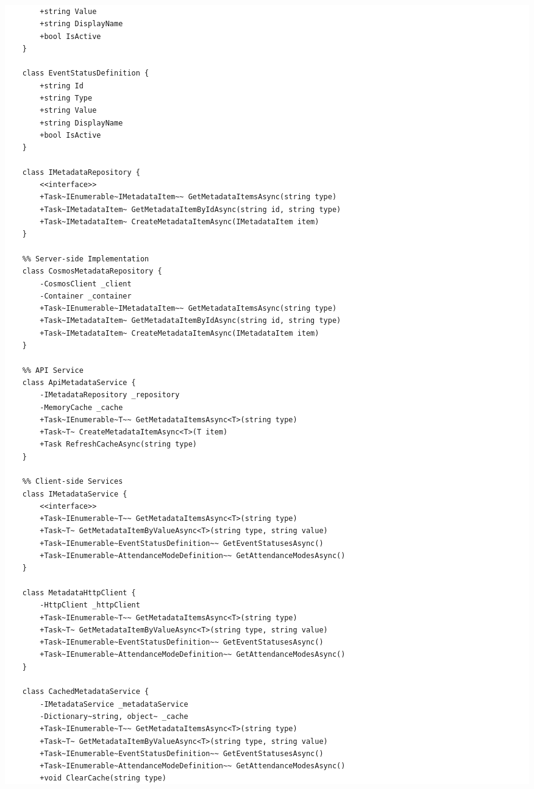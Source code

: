 ```mermaid
        +string Value
        +string DisplayName
        +bool IsActive
    }
    
    class EventStatusDefinition {
        +string Id
        +string Type
        +string Value
        +string DisplayName
        +bool IsActive
    }
    
    class IMetadataRepository {
        <<interface>>
        +Task~IEnumerable~IMetadataItem~~ GetMetadataItemsAsync(string type)
        +Task~IMetadataItem~ GetMetadataItemByIdAsync(string id, string type)
        +Task~IMetadataItem~ CreateMetadataItemAsync(IMetadataItem item)
    }
    
    %% Server-side Implementation
    class CosmosMetadataRepository {
        -CosmosClient _client
        -Container _container
        +Task~IEnumerable~IMetadataItem~~ GetMetadataItemsAsync(string type)
        +Task~IMetadataItem~ GetMetadataItemByIdAsync(string id, string type)
        +Task~IMetadataItem~ CreateMetadataItemAsync(IMetadataItem item)
    }
    
    %% API Service
    class ApiMetadataService {
        -IMetadataRepository _repository
        -MemoryCache _cache
        +Task~IEnumerable~T~~ GetMetadataItemsAsync<T>(string type)
        +Task~T~ CreateMetadataItemAsync<T>(T item)
        +Task RefreshCacheAsync(string type)
    }
    
    %% Client-side Services
    class IMetadataService {
        <<interface>>
        +Task~IEnumerable~T~~ GetMetadataItemsAsync<T>(string type)
        +Task~T~ GetMetadataItemByValueAsync<T>(string type, string value)
        +Task~IEnumerable~EventStatusDefinition~~ GetEventStatusesAsync()
        +Task~IEnumerable~AttendanceModeDefinition~~ GetAttendanceModesAsync()
    }
    
    class MetadataHttpClient {
        -HttpClient _httpClient
        +Task~IEnumerable~T~~ GetMetadataItemsAsync<T>(string type)
        +Task~T~ GetMetadataItemByValueAsync<T>(string type, string value)
        +Task~IEnumerable~EventStatusDefinition~~ GetEventStatusesAsync()
        +Task~IEnumerable~AttendanceModeDefinition~~ GetAttendanceModesAsync()
    }
    
    class CachedMetadataService {
        -IMetadataService _metadataService
        -Dictionary~string, object~ _cache
        +Task~IEnumerable~T~~ GetMetadataItemsAsync<T>(string type)
        +Task~T~ GetMetadataItemByValueAsync<T>(string type, string value)
        +Task~IEnumerable~EventStatusDefinition~~ GetEventStatusesAsync()
        +Task~IEnumerable~AttendanceModeDefinition~~ GetAttendanceModesAsync()
        +void ClearCache(string type)
```